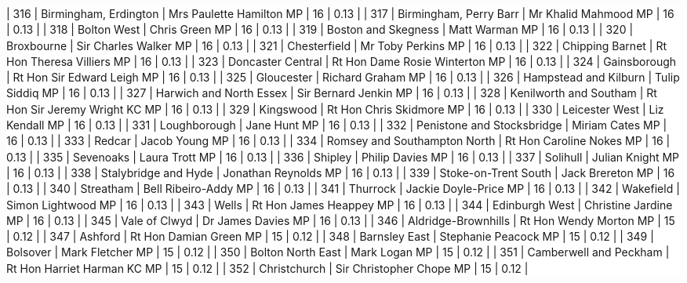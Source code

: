 | 316 | Birmingham, Erdington | Mrs Paulette Hamilton MP | 16 | 0.13 |
| 317 | Birmingham, Perry Barr | Mr Khalid Mahmood MP | 16 | 0.13 |
| 318 | Bolton West | Chris Green MP | 16 | 0.13 |
| 319 | Boston and Skegness | Matt Warman MP | 16 | 0.13 |
| 320 | Broxbourne | Sir Charles Walker MP | 16 | 0.13 |
| 321 | Chesterfield | Mr Toby Perkins MP | 16 | 0.13 |
| 322 | Chipping Barnet | Rt Hon Theresa Villiers MP | 16 | 0.13 |
| 323 | Doncaster Central | Rt Hon Dame Rosie Winterton MP | 16 | 0.13 |
| 324 | Gainsborough | Rt Hon Sir Edward Leigh MP | 16 | 0.13 |
| 325 | Gloucester | Richard Graham MP | 16 | 0.13 |
| 326 | Hampstead and Kilburn | Tulip Siddiq MP | 16 | 0.13 |
| 327 | Harwich and North Essex | Sir Bernard Jenkin MP | 16 | 0.13 |
| 328 | Kenilworth and Southam | Rt Hon Sir Jeremy Wright KC MP | 16 | 0.13 |
| 329 | Kingswood | Rt Hon Chris Skidmore MP | 16 | 0.13 |
| 330 | Leicester West | Liz Kendall MP | 16 | 0.13 |
| 331 | Loughborough | Jane Hunt MP | 16 | 0.13 |
| 332 | Penistone and Stocksbridge | Miriam Cates MP | 16 | 0.13 |
| 333 | Redcar | Jacob Young MP | 16 | 0.13 |
| 334 | Romsey and Southampton North | Rt Hon Caroline Nokes MP | 16 | 0.13 |
| 335 | Sevenoaks | Laura Trott MP | 16 | 0.13 |
| 336 | Shipley | Philip Davies MP | 16 | 0.13 |
| 337 | Solihull | Julian Knight MP | 16 | 0.13 |
| 338 | Stalybridge and Hyde | Jonathan Reynolds MP | 16 | 0.13 |
| 339 | Stoke-on-Trent South | Jack Brereton MP | 16 | 0.13 |
| 340 | Streatham | Bell Ribeiro-Addy MP | 16 | 0.13 |
| 341 | Thurrock | Jackie Doyle-Price MP | 16 | 0.13 |
| 342 | Wakefield | Simon Lightwood MP | 16 | 0.13 |
| 343 | Wells | Rt Hon James Heappey MP | 16 | 0.13 |
| 344 | Edinburgh West | Christine Jardine MP | 16 | 0.13 |
| 345 | Vale of Clwyd | Dr James Davies MP | 16 | 0.13 |
| 346 | Aldridge-Brownhills | Rt Hon Wendy Morton MP | 15 | 0.12 |
| 347 | Ashford | Rt Hon Damian Green MP | 15 | 0.12 |
| 348 | Barnsley East | Stephanie Peacock MP | 15 | 0.12 |
| 349 | Bolsover | Mark Fletcher MP | 15 | 0.12 |
| 350 | Bolton North East | Mark Logan MP | 15 | 0.12 |
| 351 | Camberwell and Peckham | Rt Hon Harriet Harman KC MP | 15 | 0.12 |
| 352 | Christchurch | Sir Christopher Chope MP | 15 | 0.12 |